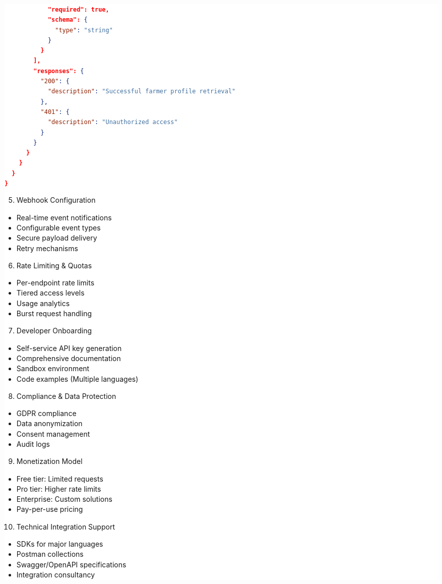 ```json
            "required": true,
            "schema": {
              "type": "string"
            }
          }
        ],
        "responses": {
          "200": {
            "description": "Successful farmer profile retrieval"
          },
          "401": {
            "description": "Unauthorized access"
          }
        }
      }
    }
  }
}
```

5. Webhook Configuration
- Real-time event notifications
- Configurable event types
- Secure payload delivery
- Retry mechanisms

6. Rate Limiting & Quotas
- Per-endpoint rate limits
- Tiered access levels
- Usage analytics
- Burst request handling

7. Developer Onboarding
- Self-service API key generation
- Comprehensive documentation
- Sandbox environment
- Code examples (Multiple languages)

8. Compliance & Data Protection
- GDPR compliance
- Data anonymization
- Consent management
- Audit logs

9. Monetization Model
- Free tier: Limited requests
- Pro tier: Higher rate limits
- Enterprise: Custom solutions
- Pay-per-use pricing

10. Technical Integration Support
- SDKs for major languages
- Postman collections
- Swagger/OpenAPI specifications
- Integration consultancy
